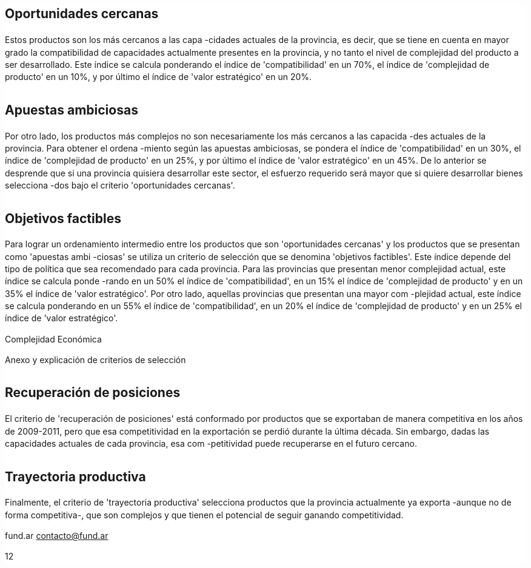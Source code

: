 ## Oportunidades cercanas

Estos productos son los más cercanos a las capa -cidades actuales de la provincia, es decir, que se tiene en cuenta en mayor grado la compatibilidad de capacidades actualmente presentes en la provincia, y no tanto el nivel de complejidad del producto a ser desarrollado. Este índice se calcula ponderando el índice de 'compatibilidad' en un 70%, el índice de 'complejidad de producto' en un 10%, y por último el índice de 'valor estratégico' en un 20%.

## Apuestas ambiciosas

Por otro lado, los productos más complejos no son necesariamente los más cercanos a las capacida -des actuales de la provincia. Para obtener el ordena -miento según las apuestas ambiciosas, se pondera el índice de 'compatibilidad' en un 30%, el índice de 'complejidad de producto' en un 25%, y por último el índice de 'valor estratégico' en un 45%. De lo anterior se desprende que si una provincia quisiera desarrollar este sector, el esfuerzo requerido será mayor que si quiere desarrollar bienes selecciona -dos bajo el criterio 'oportunidades cercanas'.

## Objetivos factibles

Para lograr un ordenamiento intermedio entre los productos que son 'oportunidades cercanas' y los productos que se presentan como 'apuestas ambi -ciosas' se utiliza un criterio de selección que se denomina 'objetivos factibles'. Este índice depende del tipo de política que sea recomendado para cada provincia. Para las provincias que presentan menor complejidad actual, este índice se calcula ponde -rando en un 50% el índice de 'compatibilidad', en un 15% el índice de 'complejidad de producto' y en un 35% el índice de 'valor estratégico'. Por otro lado, aquellas provincias que presentan una mayor com -plejidad actual, este índice se calcula ponderando en un 55% el índice de 'compatibilidad', en un 20% el índice de 'complejidad de producto' y en un 25% el índice de 'valor estratégico'.

Complejidad Económica

Anexo  y explicación de criterios de selección

## Recuperación de posiciones

El  criterio  de  'recuperación de posiciones' está conformado por productos que se exportaban de manera competitiva en los años de 2009-2011, pero que esa competitividad en la exportación se perdió durante la última década. Sin embargo, dadas las capacidades actuales de cada provincia, esa com -petitividad puede recuperarse en el futuro cercano.

## Trayectoria productiva

Finalmente, el criterio de 'trayectoria productiva' selecciona productos que la provincia actualmente ya exporta -aunque no de forma competitiva-, que son complejos y que tienen el potencial de seguir ganando competitividad.

fund.ar           contacto@fund.ar

12

